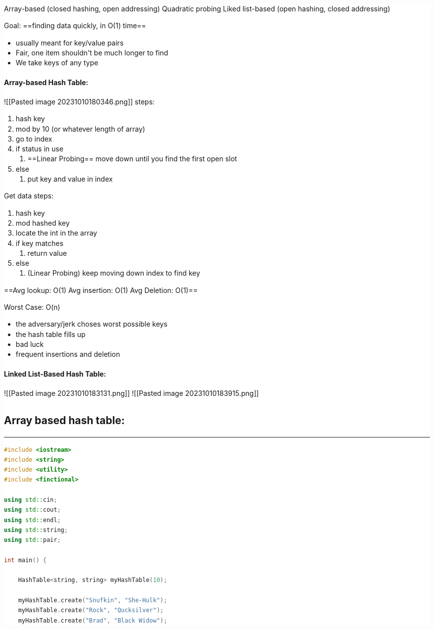 Array-based (closed hashing, open addressing)
Quadratic probing
Liked list-based (open hashing, closed addressing)

Goal: ==finding data quickly, in O(1) time==
- usually meant for key/value pairs
- Fair, one item shouldn't be much longer to find
- We take keys of any type

#### Array-based Hash Table:
![[Pasted image 20231010180346.png]]
steps:
1. hash key 
2. mod by 10 (or whatever length of array)
3. go to index
4. if status in use
	1. ==Linear Probing== move down until you find the first open slot
5. else
	1. put key and value in index

Get data steps:
1. hash key
2. mod hashed key
3. locate the int in the array 
4. if key matches
	1. return value
5. else
	1. (Linear Probing) keep moving down index to find key 

==Avg lookup: O\(1)
Avg insertion: O\(1)
Avg Deletion: O\(1)==

Worst Case: O\(n)
- the adversary/jerk choses worst possible keys
- the hash table fills up
- bad luck
- frequent insertions and deletion 

#### Linked List-Based Hash Table:
![[Pasted image 20231010183131.png]]
![[Pasted image 20231010183915.png]]
## Array based hash table:
---
```cpp
#include <iostream>
#include <string>
#include <utility>
#include <finctional>

using std::cin;
using std::cout;
using std::endl;
using std::string;
using std::pair;

int main() {

	HashTable<string, string> myHashTable(10);

	myHashTable.create("Snufkin", "She-Hulk");
	myHashTable.create("Rock", "Qucksilver");
	myHashTable.create("Brad", "Black Widow");
```